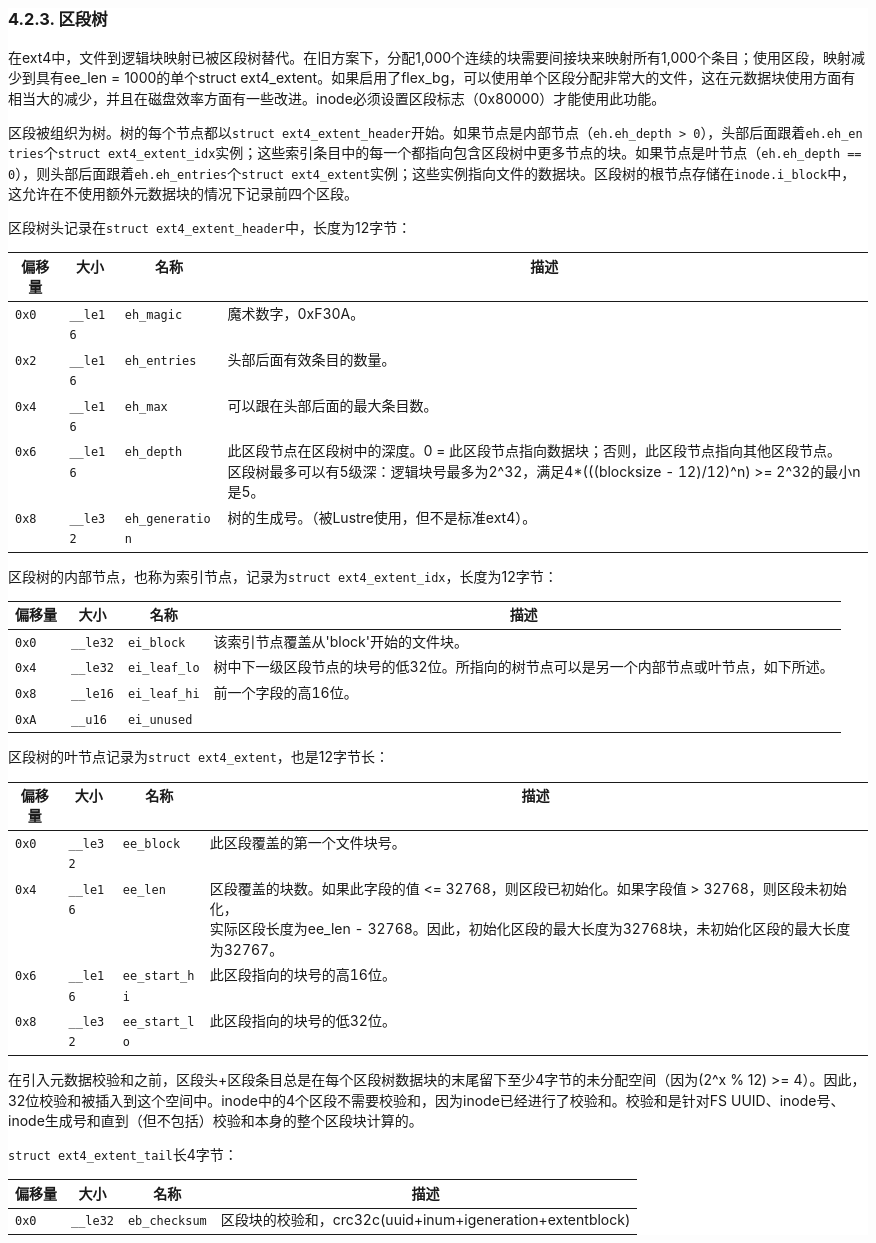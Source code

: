 ### 4.2.3. 区段树

在ext4中，文件到逻辑块映射已被区段树替代。在旧方案下，分配1,000个连续的块需要间接块来映射所有1,000个条目；使用区段，映射减少到具有ee_len = 1000的单个struct ext4_extent。如果启用了flex_bg，可以使用单个区段分配非常大的文件，这在元数据块使用方面有相当大的减少，并且在磁盘效率方面有一些改进。inode必须设置区段标志（0x80000）才能使用此功能。

区段被组织为树。树的每个节点都以`struct ext4_extent_header`开始。如果节点是内部节点（`eh.eh_depth > 0`），头部后面跟着`eh.eh_entries`个`struct ext4_extent_idx`实例；这些索引条目中的每一个都指向包含区段树中更多节点的块。如果节点是叶节点（`eh.eh_depth == 0`），则头部后面跟着`eh.eh_entries`个`struct ext4_extent`实例；这些实例指向文件的数据块。区段树的根节点存储在`inode.i_block`中，这允许在不使用额外元数据块的情况下记录前四个区段。

区段树头记录在`struct ext4_extent_header`中，长度为12字节：

| 偏移量 | 大小 | 名称 | 描述 |
| ------ | ----- | ----- | ----- |
| `0x0` | `__le16` | `eh_magic` | 魔术数字，0xF30A。|
| `0x2` | `__le16` | `eh_entries` | 头部后面有效条目的数量。|
| `0x4` | `__le16` | `eh_max` | 可以跟在头部后面的最大条目数。|
| `0x6` | `__le16` | `eh_depth` | 此区段节点在区段树中的深度。0 = 此区段节点指向数据块；否则，此区段节点指向其他区段节点。<br>区段树最多可以有5级深：逻辑块号最多为2^32，满足4*(((blocksize - 12)/12)^n) >= 2^32的最小n是5。|
| `0x8` | `__le32` | `eh_generation` | 树的生成号。（被Lustre使用，但不是标准ext4）。|

区段树的内部节点，也称为索引节点，记录为`struct ext4_extent_idx`，长度为12字节：

| 偏移量 | 大小 | 名称 | 描述 |
| ------ | ----- | ----- | ----- |
| `0x0` | `__le32` | `ei_block` | 该索引节点覆盖从'block'开始的文件块。|
| `0x4` | `__le32` | `ei_leaf_lo` | 树中下一级区段节点的块号的低32位。所指向的树节点可以是另一个内部节点或叶节点，如下所述。|
| `0x8` | `__le16` | `ei_leaf_hi` | 前一个字段的高16位。|
| `0xA` | `__u16` | `ei_unused` | |

区段树的叶节点记录为`struct ext4_extent`，也是12字节长：

| 偏移量 | 大小 | 名称 | 描述 |
| ------ | ----- | ----- | ----- |
| `0x0` | `__le32` | `ee_block` | 此区段覆盖的第一个文件块号。|
| `0x4` | `__le16` | `ee_len` | 区段覆盖的块数。如果此字段的值 <= 32768，则区段已初始化。如果字段值 > 32768，则区段未初始化，<br>实际区段长度为ee_len - 32768。因此，初始化区段的最大长度为32768块，未初始化区段的最大长度为32767。|
| `0x6` | `__le16` | `ee_start_hi` | 此区段指向的块号的高16位。|
| `0x8` | `__le32` | `ee_start_lo` | 此区段指向的块号的低32位。|

在引入元数据校验和之前，区段头+区段条目总是在每个区段树数据块的末尾留下至少4字节的未分配空间（因为(2^x % 12) >= 4）。因此，32位校验和被插入到这个空间中。inode中的4个区段不需要校验和，因为inode已经进行了校验和。校验和是针对FS UUID、inode号、inode生成号和直到（但不包括）校验和本身的整个区段块计算的。

`struct ext4_extent_tail`长4字节：

| 偏移量 | 大小 | 名称 | 描述 |
| ------ | ----- | ----- | ----- |
| `0x0` | `__le32` | `eb_checksum` | 区段块的校验和，crc32c(uuid+inum+igeneration+extentblock)|

